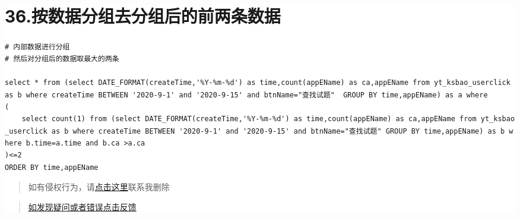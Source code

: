 ```
```
# 36.按数据分组去分组后的前两条数据
```
# 内部数据进行分组
# 然后对分组后的数据取最大的两条

select * from (select DATE_FORMAT(createTime,'%Y-%m-%d') as time,count(appEName) as ca,appEName from yt_ksbao_userclick as b where createTime BETWEEN '2020-9-1' and '2020-9-15' and btnName="查找试题"  GROUP BY time,appEName) as a where 
(
 	select count(1) from (select DATE_FORMAT(createTime,'%Y-%m-%d') as time,count(appEName) as ca,appEName from yt_ksbao_userclick as b where createTime BETWEEN '2020-9-1' and '2020-9-15' and btnName="查找试题" GROUP BY time,appEName) as b where b.time=a.time and b.ca >a.ca
)<=2
ORDER BY time,appEName
```

>如有侵权行为，请[点击这里](https://github.com/cooper-q/MattMeng_hexo/issues)联系我删除

>[如发现疑问或者错误点击反馈](https://github.com/cooper-q/MattMeng_hexo/issues)
